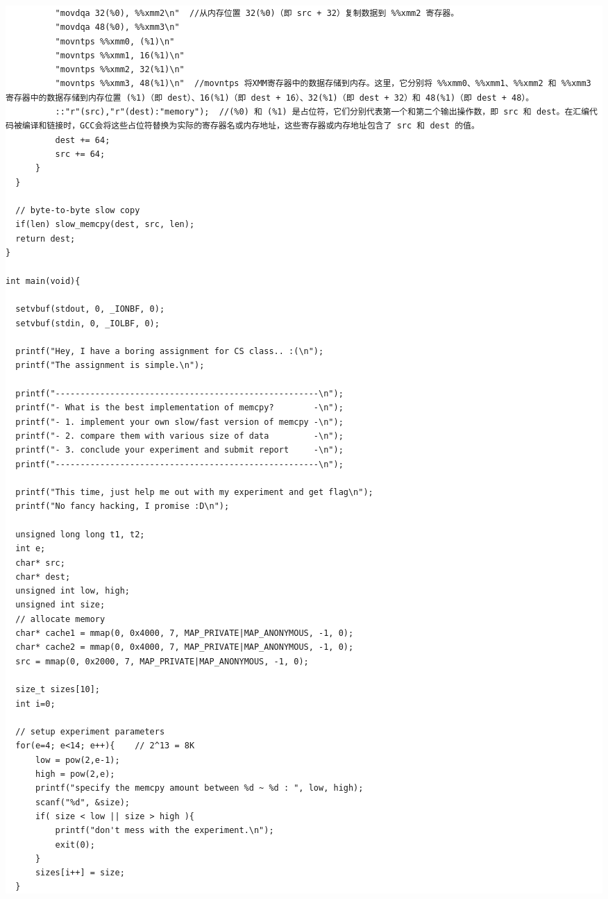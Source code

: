   ```
  			"movdqa 32(%0), %%xmm2\n"  //从内存位置 32(%0)（即 src + 32）复制数据到 %%xmm2 寄存器。
  			"movdqa 48(%0), %%xmm3\n"
  			"movntps %%xmm0, (%1)\n"
  			"movntps %%xmm1, 16(%1)\n"
  			"movntps %%xmm2, 32(%1)\n"
  			"movntps %%xmm3, 48(%1)\n"  //movntps 将XMM寄存器中的数据存储到内存。这里，它分别将 %%xmm0、%%xmm1、%%xmm2 和 %%xmm3 寄存器中的数据存储到内存位置 (%1)（即 dest）、16(%1)（即 dest + 16）、32(%1)（即 dest + 32）和 48(%1)（即 dest + 48）。
  			::"r"(src),"r"(dest):"memory");  //(%0) 和 (%1) 是占位符，它们分别代表第一个和第二个输出操作数，即 src 和 dest。在汇编代码被编译和链接时，GCC会将这些占位符替换为实际的寄存器名或内存地址，这些寄存器或内存地址包含了 src 和 dest 的值。
  			dest += 64;
  			src += 64;
  		}
  	}

  	// byte-to-byte slow copy
  	if(len) slow_memcpy(dest, src, len);
  	return dest;
  }

  int main(void){

  	setvbuf(stdout, 0, _IONBF, 0);
  	setvbuf(stdin, 0, _IOLBF, 0);

  	printf("Hey, I have a boring assignment for CS class.. :(\n");
  	printf("The assignment is simple.\n");

  	printf("-----------------------------------------------------\n");
  	printf("- What is the best implementation of memcpy?        -\n");
  	printf("- 1. implement your own slow/fast version of memcpy -\n");
  	printf("- 2. compare them with various size of data         -\n");
  	printf("- 3. conclude your experiment and submit report     -\n");
  	printf("-----------------------------------------------------\n");

  	printf("This time, just help me out with my experiment and get flag\n");
  	printf("No fancy hacking, I promise :D\n");

  	unsigned long long t1, t2;
  	int e;
  	char* src;
  	char* dest;
  	unsigned int low, high;
  	unsigned int size;
  	// allocate memory
  	char* cache1 = mmap(0, 0x4000, 7, MAP_PRIVATE|MAP_ANONYMOUS, -1, 0);
  	char* cache2 = mmap(0, 0x4000, 7, MAP_PRIVATE|MAP_ANONYMOUS, -1, 0);
  	src = mmap(0, 0x2000, 7, MAP_PRIVATE|MAP_ANONYMOUS, -1, 0);

  	size_t sizes[10];
  	int i=0;

  	// setup experiment parameters
  	for(e=4; e<14; e++){	// 2^13 = 8K
  		low = pow(2,e-1);
  		high = pow(2,e);
  		printf("specify the memcpy amount between %d ~ %d : ", low, high);
  		scanf("%d", &size);
  		if( size < low || size > high ){
  			printf("don't mess with the experiment.\n");
  			exit(0);
  		}
  		sizes[i++] = size;
  	}
  ```